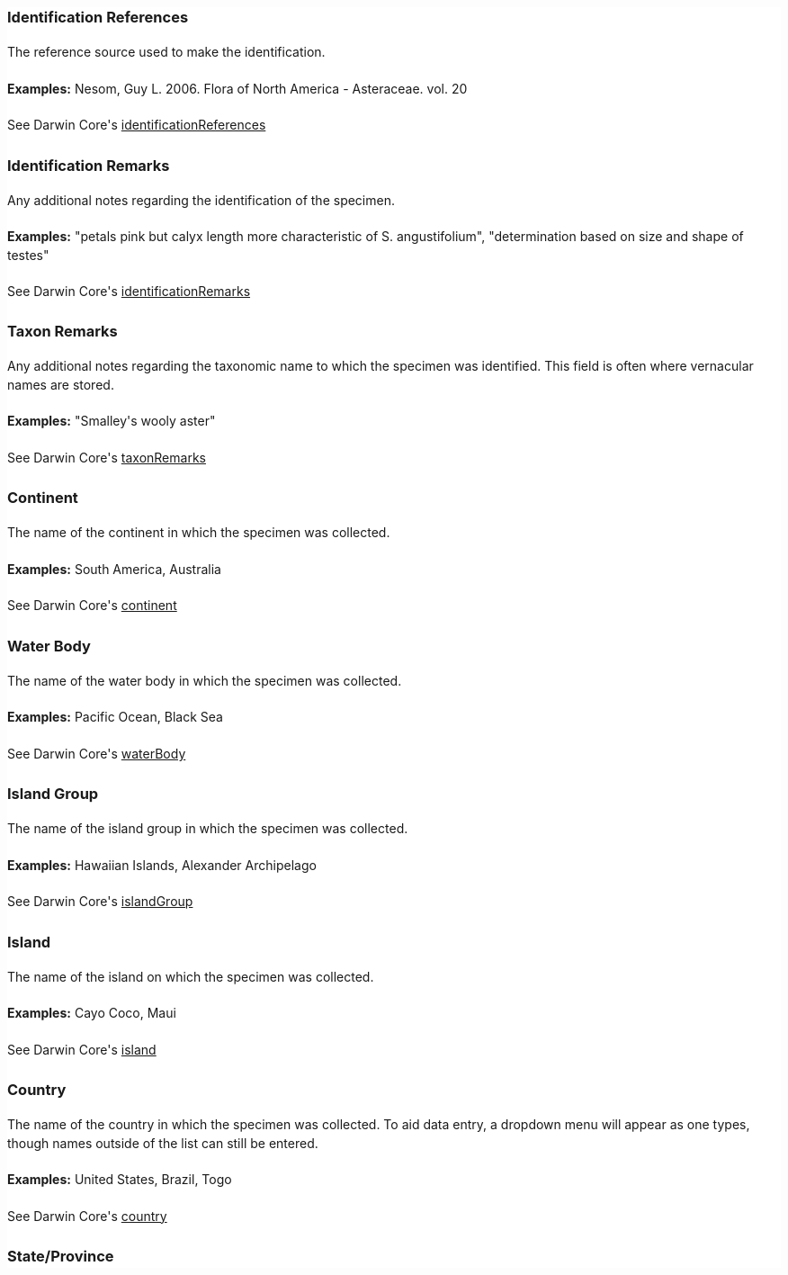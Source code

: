 ### Identification References

The reference source used to make the identification.<br></br>
**Examples:** Nesom, Guy L. 2006. Flora of North America - Asteraceae. vol. 20<br></br>
See Darwin Core's [identificationReferences](https://dwc.tdwg.org/terms/#dwc:identificationReferences)

### Identification Remarks

Any additional notes regarding the identification of the specimen.<br></br>
**Examples:** "petals pink but calyx length more characteristic of S. angustifolium", "determination based on size and shape of testes"<br></br>
See Darwin Core's [identificationRemarks](https://dwc.tdwg.org/terms/#dwc:identificationRemarks)

### Taxon Remarks

Any additional notes regarding the taxonomic name to which the specimen was identified. This field is often where vernacular names are stored.<br></br>
**Examples:** "Smalley's wooly aster"<br></br>
See Darwin Core's [taxonRemarks](https://dwc.tdwg.org/terms/#dwc:taxonRemarks)

### Continent

The name of the continent in which the specimen was collected.<br></br>
**Examples:** South America, Australia<br></br>
See Darwin Core's [continent](https://dwc.tdwg.org/terms/#dwc:continent)

### Water Body

The name of the water body in which the specimen was collected.<br></br>
**Examples:** Pacific Ocean, Black Sea<br></br>
See Darwin Core's [waterBody](https://dwc.tdwg.org/terms/#dwc:waterBody)

### Island Group

The name of the island group in which the specimen was collected.<br></br>
**Examples:** Hawaiian Islands, Alexander Archipelago<br></br>
See Darwin Core's [islandGroup](https://dwc.tdwg.org/terms/#dwc:islandGroup)

### Island

The name of the island on which the specimen was collected.<br></br>
**Examples:** Cayo Coco, Maui<br></br>
See Darwin Core's [island](https://dwc.tdwg.org/terms/#dwc:island)

### Country

The name of the country in which the specimen was collected. To aid data entry, a dropdown menu will appear as one types, though names outside of the list can still be entered.<br></br>
**Examples:** United States, Brazil, Togo<br></br>
See Darwin Core's [country](https://dwc.tdwg.org/terms/#dwc:country)

### State/Province
